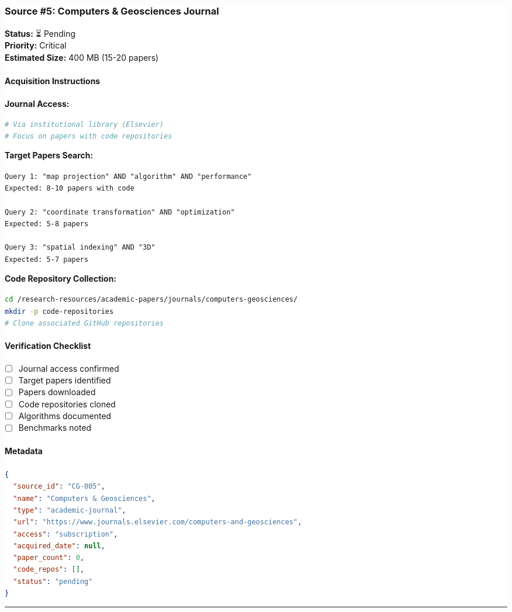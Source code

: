 
### Source #5: Computers & Geosciences Journal

**Status:** ⏳ Pending  
**Priority:** Critical  
**Estimated Size:** 400 MB (15-20 papers)

#### Acquisition Instructions

**Journal Access:**
```bash
# Via institutional library (Elsevier)
# Focus on papers with code repositories
```

**Target Papers Search:**
```
Query 1: "map projection" AND "algorithm" AND "performance"
Expected: 8-10 papers with code

Query 2: "coordinate transformation" AND "optimization"
Expected: 5-8 papers

Query 3: "spatial indexing" AND "3D"
Expected: 5-7 papers
```

**Code Repository Collection:**
```bash
cd /research-resources/academic-papers/journals/computers-geosciences/
mkdir -p code-repositories
# Clone associated GitHub repositories
```

#### Verification Checklist

- [ ] Journal access confirmed
- [ ] Target papers identified
- [ ] Papers downloaded
- [ ] Code repositories cloned
- [ ] Algorithms documented
- [ ] Benchmarks noted

#### Metadata

```json
{
  "source_id": "CG-005",
  "name": "Computers & Geosciences",
  "type": "academic-journal",
  "url": "https://www.journals.elsevier.com/computers-and-geosciences",
  "access": "subscription",
  "acquired_date": null,
  "paper_count": 0,
  "code_repos": [],
  "status": "pending"
}
```

---